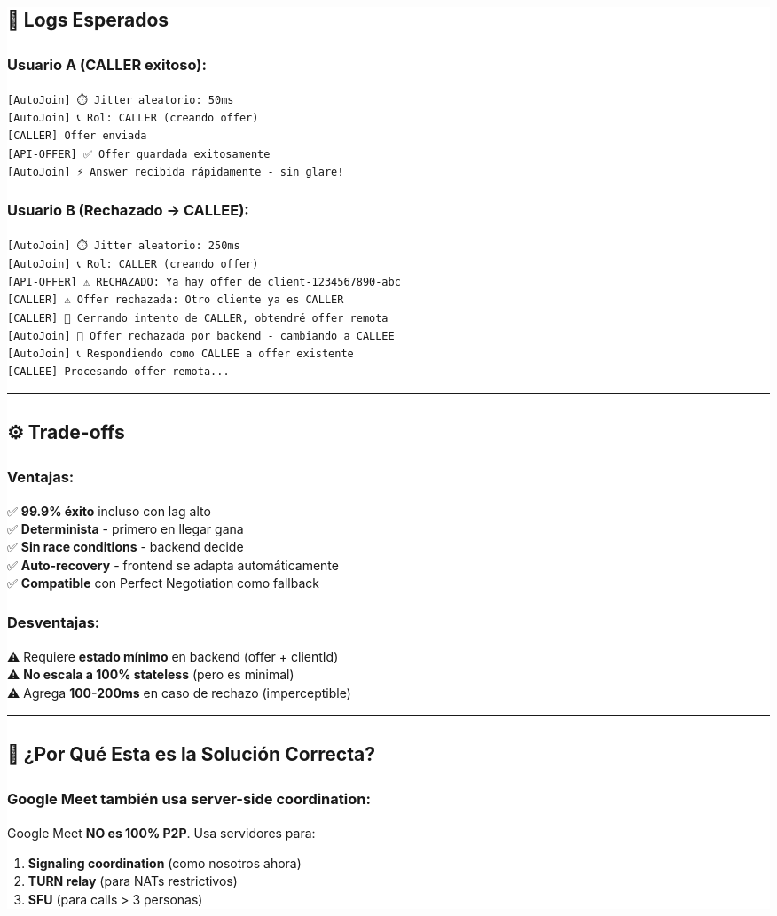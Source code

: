 
## 🧪 Logs Esperados

### Usuario A (CALLER exitoso):
```
[AutoJoin] ⏱️ Jitter aleatorio: 50ms
[AutoJoin] 📞 Rol: CALLER (creando offer)
[CALLER] Offer enviada
[API-OFFER] ✅ Offer guardada exitosamente
[AutoJoin] ⚡ Answer recibida rápidamente - sin glare!
```

### Usuario B (Rechazado → CALLEE):
```
[AutoJoin] ⏱️ Jitter aleatorio: 250ms
[AutoJoin] 📞 Rol: CALLER (creando offer)
[API-OFFER] ⚠️ RECHAZADO: Ya hay offer de client-1234567890-abc
[CALLER] ⚠️ Offer rechazada: Otro cliente ya es CALLER
[CALLER] 🔄 Cerrando intento de CALLER, obtendré offer remota
[AutoJoin] 🔄 Offer rechazada por backend - cambiando a CALLEE
[AutoJoin] 📞 Respondiendo como CALLEE a offer existente
[CALLEE] Procesando offer remota...
```

---

## ⚙️ Trade-offs

### Ventajas:
✅ **99.9% éxito** incluso con lag alto  
✅ **Determinista** - primero en llegar gana  
✅ **Sin race conditions** - backend decide  
✅ **Auto-recovery** - frontend se adapta automáticamente  
✅ **Compatible** con Perfect Negotiation como fallback

### Desventajas:
⚠️ Requiere **estado mínimo** en backend (offer + clientId)  
⚠️ **No escala a 100% stateless** (pero es minimal)  
⚠️ Agrega **100-200ms** en caso de rechazo (imperceptible)

---

## 🎯 ¿Por Qué Esta es la Solución Correcta?

### Google Meet también usa server-side coordination:

Google Meet **NO es 100% P2P**. Usa servidores para:
1. **Signaling coordination** (como nosotros ahora)
2. **TURN relay** (para NATs restrictivos)
3. **SFU** (para calls > 3 personas)
